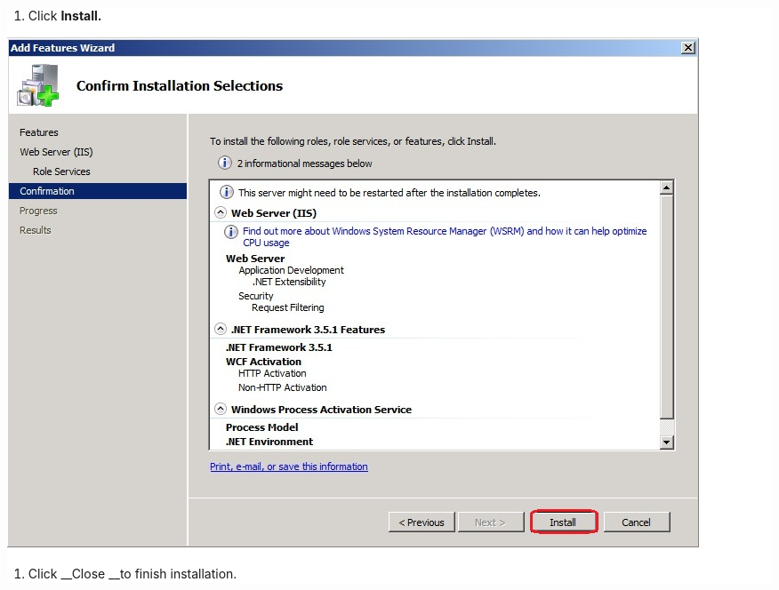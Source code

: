 
1. Click __Install\.__

![](./md_doc_images/img_109.jpg)

1. Click __Close __to finish installation\.
